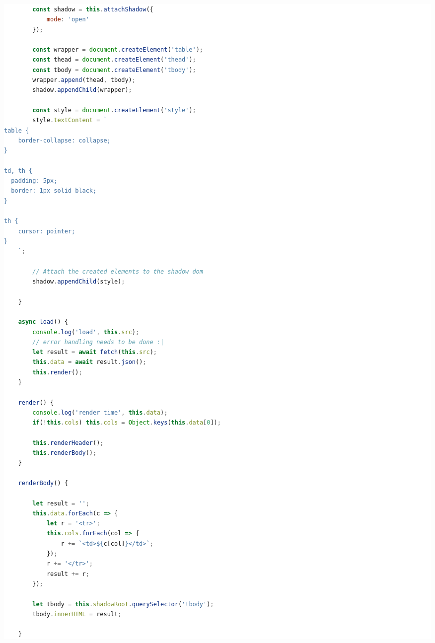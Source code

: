 ```js
        const shadow = this.attachShadow({
            mode: 'open'
        });
        
        const wrapper = document.createElement('table');
        const thead = document.createElement('thead');
        const tbody = document.createElement('tbody');
        wrapper.append(thead, tbody);
        shadow.appendChild(wrapper);

        const style = document.createElement('style');
        style.textContent = `
table { 
    border-collapse: collapse;
}

td, th {
  padding: 5px;
  border: 1px solid black;
}

th {
    cursor: pointer;
}
    `;

        // Attach the created elements to the shadow dom
        shadow.appendChild(style);

    }

    async load() {
        console.log('load', this.src);
        // error handling needs to be done :|
        let result = await fetch(this.src);
        this.data = await result.json();
        this.render();
    }

    render() {
        console.log('render time', this.data);
        if(!this.cols) this.cols = Object.keys(this.data[0]);

        this.renderHeader();
        this.renderBody();
    }

    renderBody() {

        let result = '';
        this.data.forEach(c => {
            let r = '<tr>';
            this.cols.forEach(col => {
                r += `<td>${c[col]}</td>`;
            });
            r += '</tr>';
            result += r;
        });

        let tbody = this.shadowRoot.querySelector('tbody');
        tbody.innerHTML = result;

    }
```